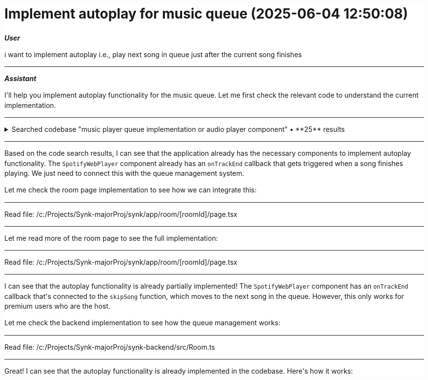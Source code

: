 

# Implement autoplay for music queue (2025-06-04 12:50:08)

_**User**_

i want to implement autoplay i.e., play next song in queue just after the current song finishes

---

_**Assistant**_

I'll help you implement autoplay functionality for the music queue. Let me first check the relevant code to understand the current implementation.


---

<details><summary>Searched codebase "music player queue implementation or audio player component" • **25** results</summary></details>

---

Based on the code search results, I can see that the application already has the necessary components to implement autoplay functionality. The `SpotifyWebPlayer` component already has an `onTrackEnd` callback that gets triggered when a song finishes playing. We just need to connect this with the queue management system.

Let me check the room page implementation to see how we can integrate this:


---

Read file: /c:/Projects/Synk-majorProj/synk/app/room/[roomId]/page.tsx

---

Let me read more of the room page to see the full implementation:


---

Read file: /c:/Projects/Synk-majorProj/synk/app/room/[roomId]/page.tsx

---

I can see that the autoplay functionality is already partially implemented! The `SpotifyWebPlayer` component has an `onTrackEnd` callback that's connected to the `skipSong` function, which moves to the next song in the queue. However, this only works for premium users who are the host.

Let me check the backend implementation to see how the queue management works:


---

Read file: /c:/Projects/Synk-majorProj/synk-backend/src/Room.ts

---

Great! I can see that the autoplay functionality is already implemented in the codebase. Here's how it works:
